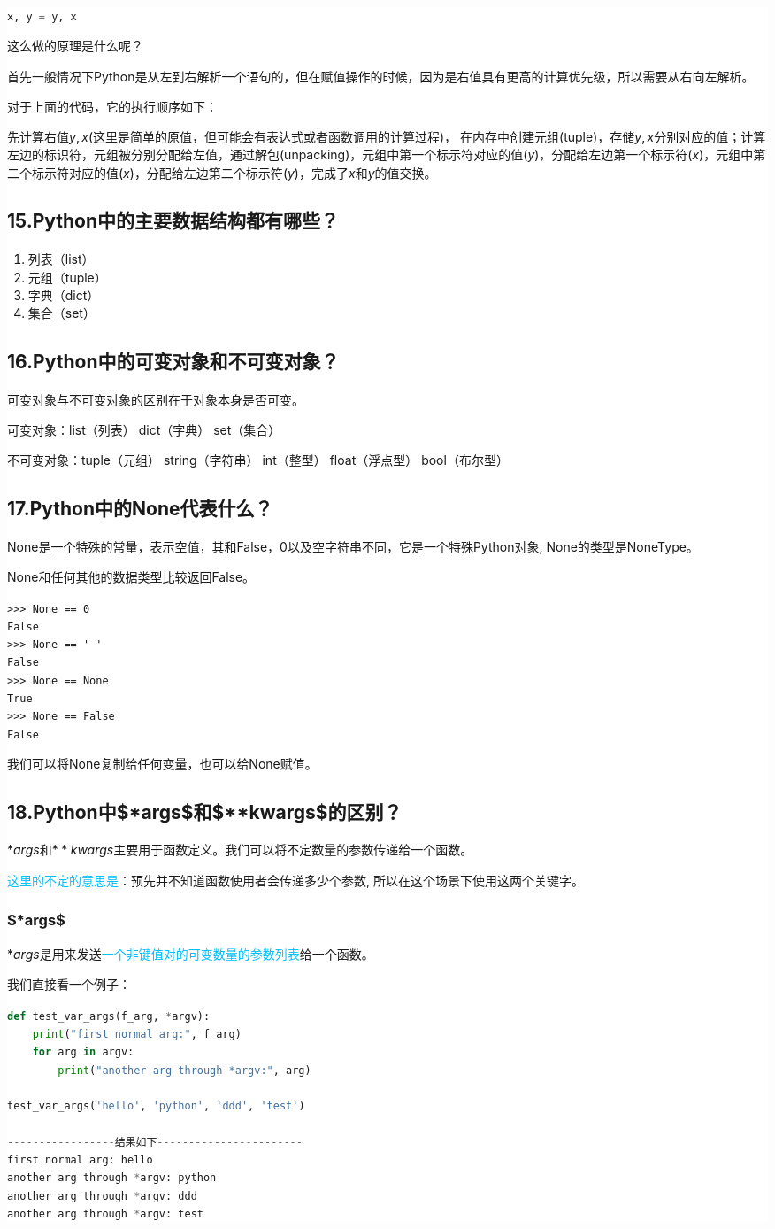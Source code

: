 ```python
x, y = y, x
```

这么做的原理是什么呢？

首先一般情况下Python是从左到右解析一个语句的，但在赋值操作的时候，因为是右值具有更高的计算优先级，所以需要从右向左解析。

对于上面的代码，它的执行顺序如下：

先计算右值$y , x$(这里是简单的原值，但可能会有表达式或者函数调用的计算过程)， 在内存中创建元组(tuple)，存储$y, x$分别对应的值；计算左边的标识符，元组被分别分配给左值，通过解包(unpacking)，元组中第一个标示符对应的值$(y)$，分配给左边第一个标示符$(x)$，元组中第二个标示符对应的值$(x)$，分配给左边第二个标示符$(y)$，完成了$x$和$y$的值交换。

<h2 id="15.python中的主要数据结构都有哪些？">15.Python中的主要数据结构都有哪些？</h2>

1. 列表（list）
2. 元组（tuple）
3. 字典（dict）
4. 集合（set）

<h2 id="16.python中的可变对象和不可变对象？">16.Python中的可变对象和不可变对象？</h2>

可变对象与不可变对象的区别在于对象本身是否可变。

可变对象：list（列表） dict（字典） set（集合）

不可变对象：tuple（元组） string（字符串） int（整型） float（浮点型） bool（布尔型）

<h2 id="17.python中的none代表什么？">17.Python中的None代表什么？</h2>

None是一个特殊的常量，表示空值，其和False，0以及空字符串不同，它是一个特殊Python对象, None的类型是NoneType。

None和任何其他的数据类型比较返回False。

```
>>> None == 0
False
>>> None == ' '
False
>>> None == None
True
>>> None == False
False
```

我们可以将None复制给任何变量，也可以给None赋值。

<h2 id="18.python中args和kwargs的区别？">18.Python中$*args$和$**kwargs$的区别？</h2>

$*args$和$**kwargs$主要用于函数定义。我们可以将不定数量的参数传递给一个函数。

<font color=DeepSkyBlue>这里的不定的意思是</font>：预先并不知道函数使用者会传递多少个参数, 所以在这个场景下使用这两个关键字。
<h3 id="args">$*args$</h3>

$*args$是用来发送<font color=DeepSkyBlue>一个非键值对的可变数量的参数列表</font>给一个函数。

我们直接看一个例子：

```python
def test_var_args(f_arg, *argv):
    print("first normal arg:", f_arg)
    for arg in argv:
        print("another arg through *argv:", arg)

test_var_args('hello', 'python', 'ddd', 'test')

-----------------结果如下-----------------------
first normal arg: hello
another arg through *argv: python
another arg through *argv: ddd
another arg through *argv: test
```
